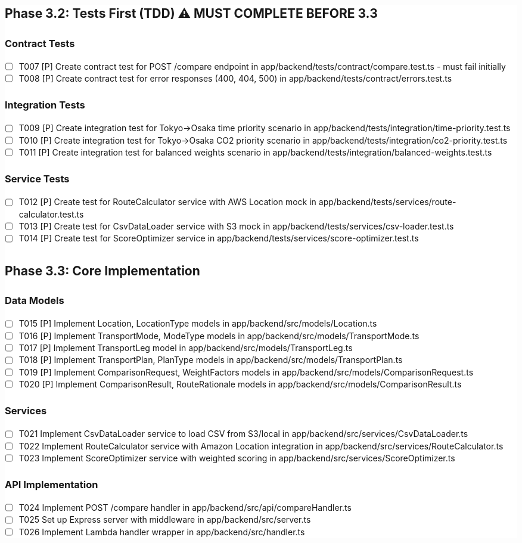 ## Phase 3.2: Tests First (TDD) ⚠️ MUST COMPLETE BEFORE 3.3

### Contract Tests
- [ ] T007 [P] Create contract test for POST /compare endpoint in app/backend/tests/contract/compare.test.ts - must fail initially
- [ ] T008 [P] Create contract test for error responses (400, 404, 500) in app/backend/tests/contract/errors.test.ts

### Integration Tests
- [ ] T009 [P] Create integration test for Tokyo→Osaka time priority scenario in app/backend/tests/integration/time-priority.test.ts
- [ ] T010 [P] Create integration test for Tokyo→Osaka CO2 priority scenario in app/backend/tests/integration/co2-priority.test.ts
- [ ] T011 [P] Create integration test for balanced weights scenario in app/backend/tests/integration/balanced-weights.test.ts

### Service Tests
- [ ] T012 [P] Create test for RouteCalculator service with AWS Location mock in app/backend/tests/services/route-calculator.test.ts
- [ ] T013 [P] Create test for CsvDataLoader service with S3 mock in app/backend/tests/services/csv-loader.test.ts
- [ ] T014 [P] Create test for ScoreOptimizer service in app/backend/tests/services/score-optimizer.test.ts

## Phase 3.3: Core Implementation

### Data Models
- [ ] T015 [P] Implement Location, LocationType models in app/backend/src/models/Location.ts
- [ ] T016 [P] Implement TransportMode, ModeType models in app/backend/src/models/TransportMode.ts
- [ ] T017 [P] Implement TransportLeg model in app/backend/src/models/TransportLeg.ts
- [ ] T018 [P] Implement TransportPlan, PlanType models in app/backend/src/models/TransportPlan.ts
- [ ] T019 [P] Implement ComparisonRequest, WeightFactors models in app/backend/src/models/ComparisonRequest.ts
- [ ] T020 [P] Implement ComparisonResult, RouteRationale models in app/backend/src/models/ComparisonResult.ts

### Services
- [ ] T021 Implement CsvDataLoader service to load CSV from S3/local in app/backend/src/services/CsvDataLoader.ts
- [ ] T022 Implement RouteCalculator service with Amazon Location integration in app/backend/src/services/RouteCalculator.ts
- [ ] T023 Implement ScoreOptimizer service with weighted scoring in app/backend/src/services/ScoreOptimizer.ts

### API Implementation
- [ ] T024 Implement POST /compare handler in app/backend/src/api/compareHandler.ts
- [ ] T025 Set up Express server with middleware in app/backend/src/server.ts
- [ ] T026 Implement Lambda handler wrapper in app/backend/src/handler.ts
